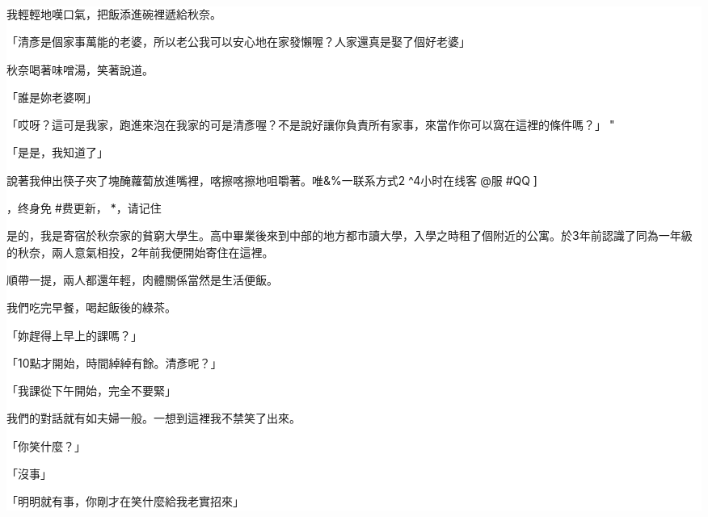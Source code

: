 我輕輕地嘆口氣，把飯添進碗裡遞給秋奈。





「清彥是個家事萬能的老婆，所以老公我可以安心地在家發懶喔？人家還真是娶了個好老婆」



秋奈喝著味噌湯，笑著說道。



「誰是妳老婆啊」



「哎呀？這可是我家，跑進來泡在我家的可是清彥喔？不是說好讓你負責所有家事，來當作你可以窩在這裡的條件嗎？」 "





「是是，我知道了」



說著我伸出筷子夾了塊醃蘿蔔放進嘴裡，喀擦喀擦地咀嚼著。唯&%一联系方式2 ^4小时在线客 @服 #QQ ]



，终身免 #费更新， *，请记住



是的，我是寄宿於秋奈家的貧窮大學生。高中畢業後來到中部的地方都市讀大學，入學之時租了個附近的公寓。於3年前認識了同為一年級的秋奈，兩人意氣相投，2年前我便開始寄住在這裡。



順帶一提，兩人都還年輕，肉體關係當然是生活便飯。



我們吃完早餐，喝起飯後的綠茶。



「妳趕得上早上的課嗎？」



「10點才開始，時間綽綽有餘。清彥呢？」



「我課從下午開始，完全不要緊」



我們的對話就有如夫婦一般。一想到這裡我不禁笑了出來。



「你笑什麼？」



「沒事」





「明明就有事，你剛才在笑什麼給我老實招來」


